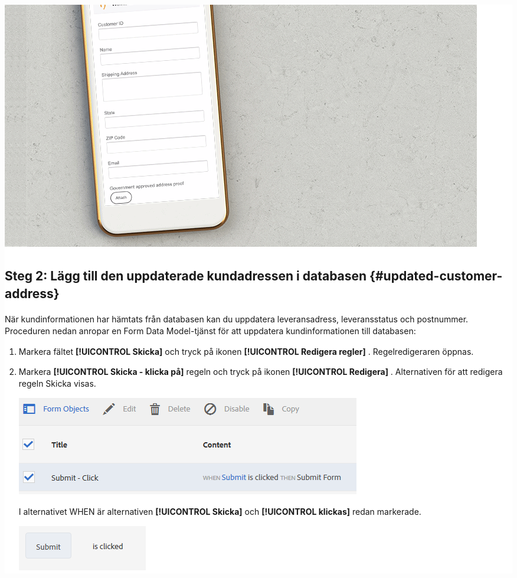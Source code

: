    ![hämtningsinformation](assets/retrieve-information.gif)

## Steg 2: Lägg till den uppdaterade kundadressen i databasen {#updated-customer-address}

När kundinformationen har hämtats från databasen kan du uppdatera leveransadress, leveransstatus och postnummer. Proceduren nedan anropar en Form Data Model-tjänst för att uppdatera kundinformationen till databasen:

1. Markera fältet **[!UICONTROL Skicka]** och tryck på ikonen **[!UICONTROL Redigera regler]** . Regelredigeraren öppnas.
1. Markera **[!UICONTROL Skicka - klicka på]** regeln och tryck på ikonen **[!UICONTROL Redigera]** . Alternativen för att redigera regeln Skicka visas.

   ![submit-rule](assets/submit-rule.png)

   I alternativet WHEN är alternativen **[!UICONTROL Skicka]** och **[!UICONTROL klickas]** redan markerade.

   ![skicka-i-klickning](assets/submit-is-clicked.png)
